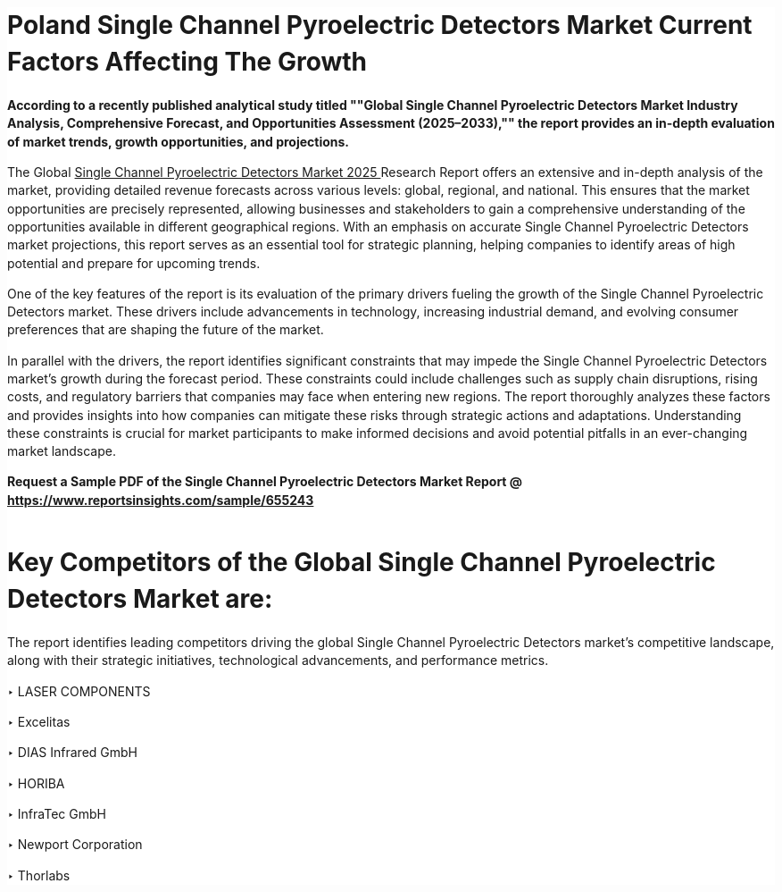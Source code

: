 # Poland Single Channel Pyroelectric Detectors Market Current Factors Affecting The Growth

<strong>According to a recently published analytical study titled ""Global Single Channel Pyroelectric Detectors Market Industry Analysis, Comprehensive Forecast, and Opportunities Assessment (2025–2033),"" the report provides an in-depth evaluation of market trends, growth opportunities, and projections.</strong>

The Global <a href=https://www.reportsinsights.com/sample/655243>Single Channel Pyroelectric Detectors Market 2025 </a> Research Report offers an extensive and in-depth analysis of the market, providing detailed revenue forecasts across various levels: global, regional, and national. This ensures that the market opportunities are precisely represented, allowing businesses and stakeholders to gain a comprehensive understanding of the opportunities available in different geographical regions. With an emphasis on accurate Single Channel Pyroelectric Detectors market projections, this report serves as an essential tool for strategic planning, helping companies to identify areas of high potential and prepare for upcoming trends.

One of the key features of the report is its evaluation of the primary drivers fueling the growth of the Single Channel Pyroelectric Detectors market. These drivers include advancements in technology, increasing industrial demand, and evolving consumer preferences that are shaping the future of the market. 

In parallel with the drivers, the report identifies significant constraints that may impede the Single Channel Pyroelectric Detectors market’s growth during the forecast period. These constraints could include challenges such as supply chain disruptions, rising costs, and regulatory barriers that companies may face when entering new regions. The report thoroughly analyzes these factors and provides insights into how companies can mitigate these risks through strategic actions and adaptations. Understanding these constraints is crucial for market participants to make informed decisions and avoid potential pitfalls in an ever-changing market landscape.

<strong>Request a Sample PDF of the Single Channel Pyroelectric Detectors Market Report </strong><strong>@<a href=https://www.reportsinsights.com/sample/655243> https://www.reportsinsights.com/sample/655243</a></strong></font>

# <strong>Key Competitors of the Global Single Channel Pyroelectric Detectors Market are:</strong>

The report identifies leading competitors driving the global Single Channel Pyroelectric Detectors market’s competitive landscape, along with their strategic initiatives, technological advancements, and performance metrics.

‣ LASER COMPONENTS

‣ Excelitas

‣ DIAS Infrared GmbH

‣ HORIBA

‣ InfraTec GmbH

‣ Newport Corporation

‣ Thorlabs

